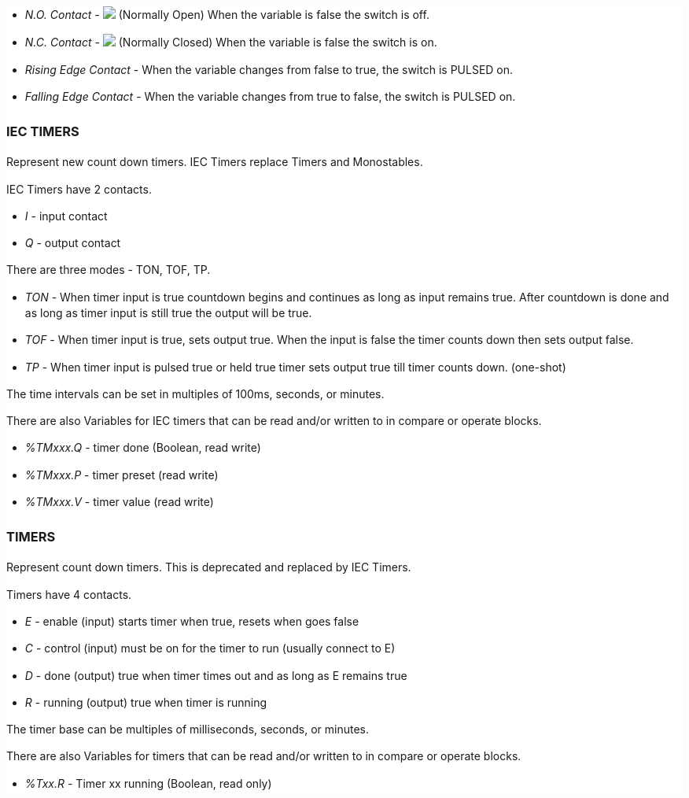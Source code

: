 -   *N.O. Contact* - <span class="image"> ![](images/ladder_action_load.png) </span> (Normally Open) When the variable is false the switch is off.

-   *N.C. Contact* - <span class="image"> ![](images/ladder_action_loadbar.png) </span> (Normally Closed) When the variable is false the switch is on.

-   *Rising Edge Contact* - When the variable changes from false to true, the switch is PULSED on.

-   *Falling Edge Contact* - When the variable changes from true to false, the switch is PULSED on.

### IEC TIMERS

Represent new count down timers. IEC Timers replace Timers and Monostables.

IEC Timers have 2 contacts.

-   *I* - input contact

-   *Q* - output contact

There are three modes - TON, TOF, TP.

-   *TON* - When timer input is true countdown begins and continues as long as input remains true. After countdown is done and as long as timer input is still true the output will be true.

-   *TOF* - When timer input is true, sets output true. When the input is false the timer counts down then sets output false.

-   *TP* - When timer input is pulsed true or held true timer sets output true till timer counts down. (one-shot)

The time intervals can be set in multiples of 100ms, seconds, or minutes.

There are also Variables for IEC timers that can be read and/or written to in compare or operate blocks.

-   *%TMxxx.Q* - timer done (Boolean, read write)

-   *%TMxxx.P* - timer preset (read write)

-   *%TMxxx.V* - timer value (read write)

### TIMERS

Represent count down timers. This is deprecated and replaced by IEC Timers.

Timers have 4 contacts.

-   *E* - enable (input) starts timer when true, resets when goes false

-   *C* - control (input) must be on for the timer to run (usually connect to E)

-   *D* - done (output) true when timer times out and as long as E remains true

-   *R* - running (output) true when timer is running

The timer base can be multiples of milliseconds, seconds, or minutes.

There are also Variables for timers that can be read and/or written to in compare or operate blocks.

-   *%Txx.R* - Timer xx running (Boolean, read only)
